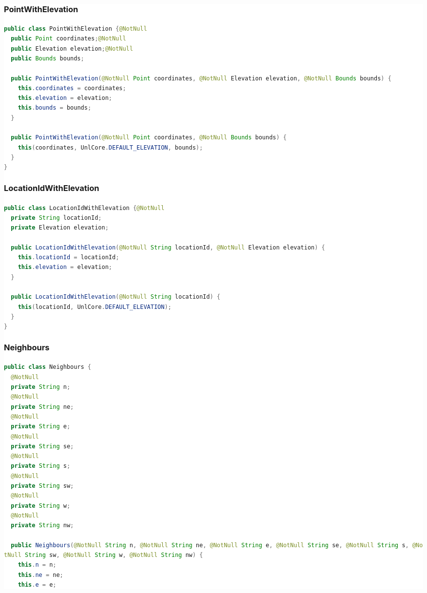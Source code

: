 ### PointWithElevation

```java
public class PointWithElevation {@NotNull
  public Point coordinates;@NotNull
  public Elevation elevation;@NotNull
  public Bounds bounds;

  public PointWithElevation(@NotNull Point coordinates, @NotNull Elevation elevation, @NotNull Bounds bounds) {
    this.coordinates = coordinates;
    this.elevation = elevation;
    this.bounds = bounds;
  }

  public PointWithElevation(@NotNull Point coordinates, @NotNull Bounds bounds) {
    this(coordinates, UnlCore.DEFAULT_ELEVATION, bounds);
  }
}
```

### LocationIdWithElevation 

```java
public class LocationIdWithElevation {@NotNull
  private String locationId;
  private Elevation elevation;

  public LocationIdWithElevation(@NotNull String locationId, @NotNull Elevation elevation) {
    this.locationId = locationId;
    this.elevation = elevation;
  }

  public LocationIdWithElevation(@NotNull String locationId) {
    this(locationId, UnlCore.DEFAULT_ELEVATION);
  }
}
```

### Neighbours 

```java
public class Neighbours {
  @NotNull
  private String n;
  @NotNull
  private String ne;
  @NotNull
  private String e;
  @NotNull
  private String se;
  @NotNull
  private String s;
  @NotNull
  private String sw;
  @NotNull
  private String w;
  @NotNull
  private String nw;

  public Neighbours(@NotNull String n, @NotNull String ne, @NotNull String e, @NotNull String se, @NotNull String s, @NotNull String sw, @NotNull String w, @NotNull String nw) {
    this.n = n;
    this.ne = ne;
    this.e = e;
```